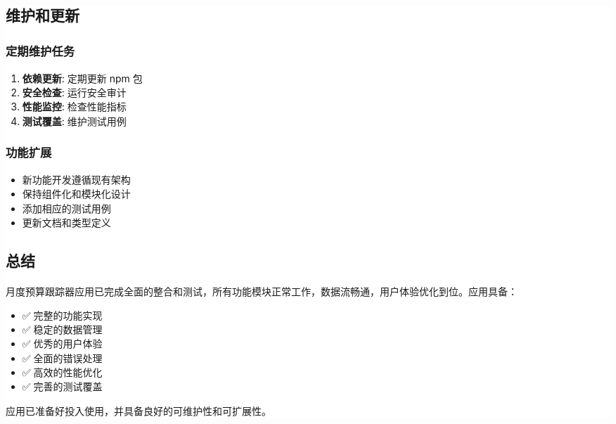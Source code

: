 ## 维护和更新

### 定期维护任务
1. **依赖更新**: 定期更新 npm 包
2. **安全检查**: 运行安全审计
3. **性能监控**: 检查性能指标
4. **测试覆盖**: 维护测试用例

### 功能扩展
- 新功能开发遵循现有架构
- 保持组件化和模块化设计
- 添加相应的测试用例
- 更新文档和类型定义

## 总结

月度预算跟踪器应用已完成全面的整合和测试，所有功能模块正常工作，数据流畅通，用户体验优化到位。应用具备：

- ✅ 完整的功能实现
- ✅ 稳定的数据管理
- ✅ 优秀的用户体验
- ✅ 全面的错误处理
- ✅ 高效的性能优化
- ✅ 完善的测试覆盖

应用已准备好投入使用，并具备良好的可维护性和可扩展性。